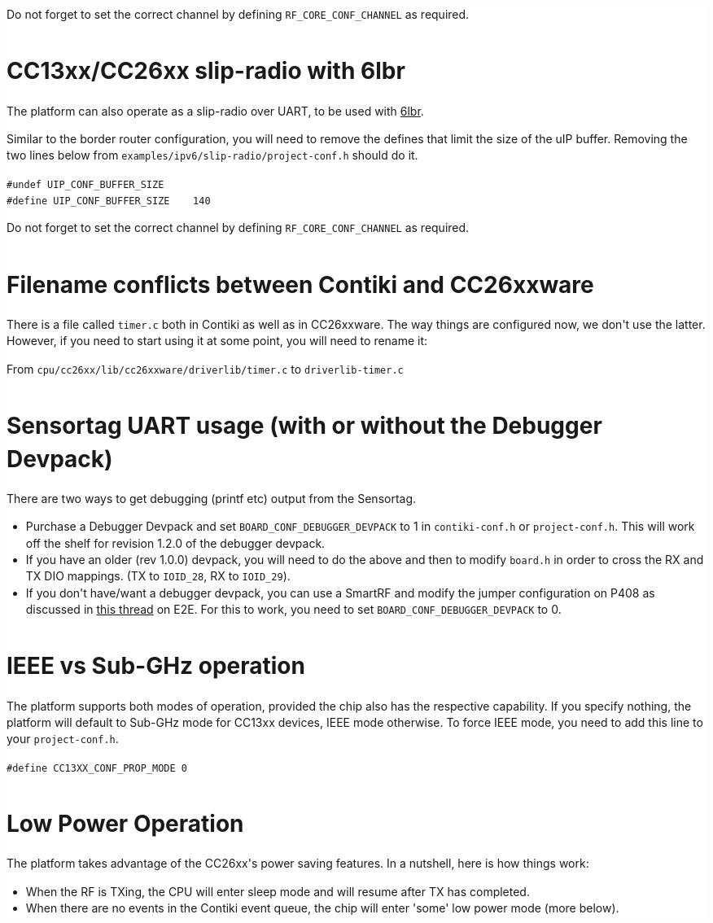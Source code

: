 Do not forget to set the correct channel by defining `RF_CORE_CONF_CHANNEL` as
required.

CC13xx/CC26xx slip-radio with 6lbr
==================================
The platform can also operate as a slip-radio over UART, to be used with
[6lbr](http://cetic.github.io/6lbr/).

Similar to the border router configuration, you will need to remove the defines
that limit the size of the uIP buffer. Removing the two lines below from
`examples/ipv6/slip-radio/project-conf.h` should do it.

    #undef UIP_CONF_BUFFER_SIZE
    #define UIP_CONF_BUFFER_SIZE    140

Do not forget to set the correct channel by defining `RF_CORE_CONF_CHANNEL` as
required.

Filename conflicts between Contiki and CC26xxware
=================================================
There is a file called `timer.c` both in Contiki as well as in CC26xxware. The
way things are configured now, we don't use the latter. However, if you need to
start using it at some point, you will need to rename it:

From `cpu/cc26xx/lib/cc26xxware/driverlib/timer.c` to `driverlib-timer.c`

Sensortag UART usage (with or without the Debugger Devpack)
===========================================================
There are two ways to get debugging (printf etc) output from the Sensortag.

* Purchase a Debugger Devpack and set `BOARD_CONF_DEBUGGER_DEVPACK` to 1 in
`contiki-conf.h` or `project-conf.h`. This will work off the shelf for revision
1.2.0 of the debugger devpack.
* If you have an older (rev 1.0.0) devpack, you will need to do the above and
then to modify `board.h` in order to cross the RX and TX DIO mappings. (TX to
`IOID_28`, RX to `IOID_29`).
* If you don't have/want a debugger devpack, you can use a SmartRF and modify
the jumper configuration on P408 as discussed in
[this thread](https://e2e.ti.com/support/wireless_connectivity/f/158/p/411992/1483824#1483824)
on E2E. For this to work, you need to set `BOARD_CONF_DEBUGGER_DEVPACK` to 0.

IEEE vs Sub-GHz operation
=========================
The platform supports both modes of operation, provided the chip also has the
respective capability. If you specify nothing, the platform will default to
Sub-GHz mode for CC13xx devices, IEEE mode otherwise. To force IEEE mode, you
need to add this line to your `project-conf.h`.

    #define CC13XX_CONF_PROP_MODE 0

Low Power Operation
===================
The platform takes advantage of the CC26xx's power saving features. In a
nutshell, here is how things work:

* When the RF is TXing, the CPU will enter sleep mode and will resume after TX
  has completed.
* When there are no events in the Contiki event queue, the chip will enter
  'some' low power mode (more below).
